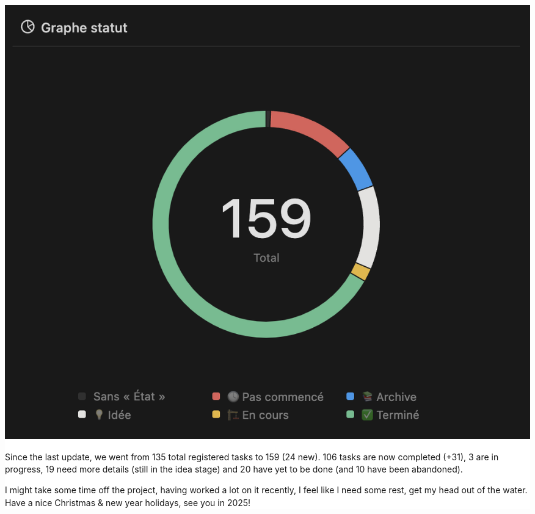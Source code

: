 ![Tasks tracker](tasks.png)

Since the last update, we went from 135 total registered tasks to 159 (24 new). 106 tasks are now completed (+31), 3 are in progress, 19 need more details (still in the idea stage) and 20 have yet to be done (and 10 have been abandoned).

I might take some time off the project, having worked a lot on it recently, I feel like I need some rest, get my head out of the water. Have a nice Christmas & new year holidays, see you in 2025!

